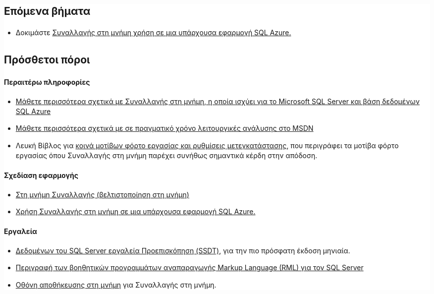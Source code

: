 
## <a name="next-steps"></a>Επόμενα βήματα


- Δοκιμάστε [Συναλλαγής στη μνήμη χρήση σε μια υπάρχουσα εφαρμογή SQL Azure.](sql-database-in-memory-oltp-migration.md)


## <a name="additional-resources"></a>Πρόσθετοι πόροι

#### <a name="deeper-information"></a>Περαιτέρω πληροφορίες

- [Μάθετε περισσότερα σχετικά με Συναλλαγής στη μνήμη, η οποία ισχύει για το Microsoft SQL Server και βάση δεδομένων SQL Azure](http://msdn.microsoft.com/library/dn133186.aspx)

- [Μάθετε περισσότερα σχετικά με σε πραγματικό χρόνο λειτουργικές ανάλυσης στο MSDN](http://msdn.microsoft.com/library/dn817827.aspx)

- Λευκή Βίβλος για [κοινά μοτίβων φόρτο εργασίας και ρυθμίσεις μετεγκατάστασης](http://msdn.microsoft.com/library/dn673538.aspx), που περιγράφει τα μοτίβα φόρτο εργασίας όπου Συναλλαγής στη μνήμη παρέχει συνήθως σημαντικά κέρδη στην απόδοση.

#### <a name="application-design"></a>Σχεδίαση εφαρμογής

- [Στη μνήμη Συναλλαγής (βελτιστοποίηση στη μνήμη)](http://msdn.microsoft.com/library/dn133186.aspx)

- [Χρήση Συναλλαγής στη μνήμη σε μια υπάρχουσα εφαρμογή SQL Azure.](sql-database-in-memory-oltp-migration.md)

#### <a name="tools"></a>Εργαλεία

- [Δεδομένων του SQL Server εργαλεία Προεπισκόπηση (SSDT)](http://msdn.microsoft.com/library/mt204009.aspx), για την πιο πρόσφατη έκδοση μηνιαία.

- [Περιγραφή των βοηθητικών προγραμμάτων αναπαραγωγής Markup Language (RML) για τον SQL Server](http://support.microsoft.com/en-us/kb/944837)

- [Οθόνη αποθήκευσης στη μνήμη](sql-database-in-memory-oltp-monitoring.md) για Συναλλαγής στη μνήμη.

